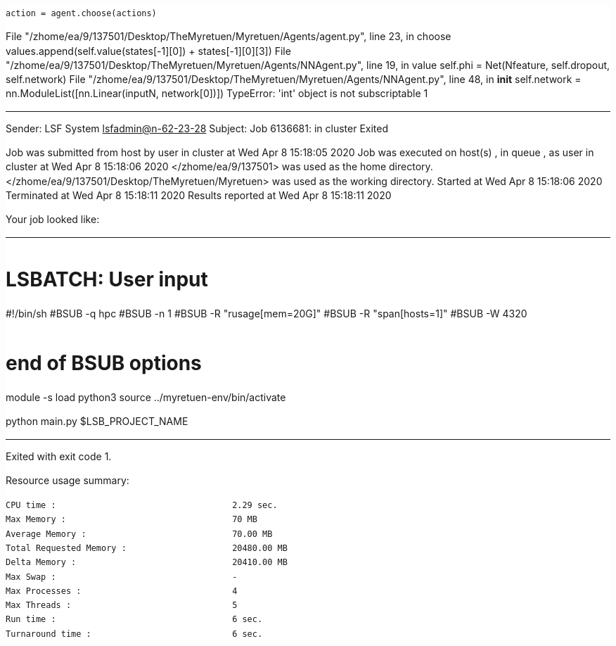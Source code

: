     action = agent.choose(actions)
  File "/zhome/ea/9/137501/Desktop/TheMyretuen/Myretuen/Agents/agent.py", line 23, in choose
    values.append(self.value(states[-1][0]) + states[-1][0][3])
  File "/zhome/ea/9/137501/Desktop/TheMyretuen/Myretuen/Agents/NNAgent.py", line 19, in value
    self.phi = Net(Nfeature, self.dropout, self.network)
  File "/zhome/ea/9/137501/Desktop/TheMyretuen/Myretuen/Agents/NNAgent.py", line 48, in __init__
    self.network = nn.ModuleList([nn.Linear(inputN, network[0])])
TypeError: 'int' object is not subscriptable
1

------------------------------------------------------------
Sender: LSF System <lsfadmin@n-62-23-28>
Subject: Job 6136681: <NNAgent1HistoryLength7> in cluster <dcc> Exited

Job <NNAgent1HistoryLength7> was submitted from host <gbarlogin1> by user <s183914> in cluster <dcc> at Wed Apr  8 15:18:05 2020
Job was executed on host(s) <n-62-23-28>, in queue <hpc>, as user <s183914> in cluster <dcc> at Wed Apr  8 15:18:06 2020
</zhome/ea/9/137501> was used as the home directory.
</zhome/ea/9/137501/Desktop/TheMyretuen/Myretuen> was used as the working directory.
Started at Wed Apr  8 15:18:06 2020
Terminated at Wed Apr  8 15:18:11 2020
Results reported at Wed Apr  8 15:18:11 2020

Your job looked like:

------------------------------------------------------------
# LSBATCH: User input
#!/bin/sh
#BSUB -q hpc
#BSUB -n 1
#BSUB -R "rusage[mem=20G]"
#BSUB -R "span[hosts=1]"
#BSUB -W 4320
# end of BSUB options

module -s load python3
source ../myretuen-env/bin/activate

python main.py $LSB_PROJECT_NAME


------------------------------------------------------------

Exited with exit code 1.

Resource usage summary:

    CPU time :                                   2.29 sec.
    Max Memory :                                 70 MB
    Average Memory :                             70.00 MB
    Total Requested Memory :                     20480.00 MB
    Delta Memory :                               20410.00 MB
    Max Swap :                                   -
    Max Processes :                              4
    Max Threads :                                5
    Run time :                                   6 sec.
    Turnaround time :                            6 sec.
